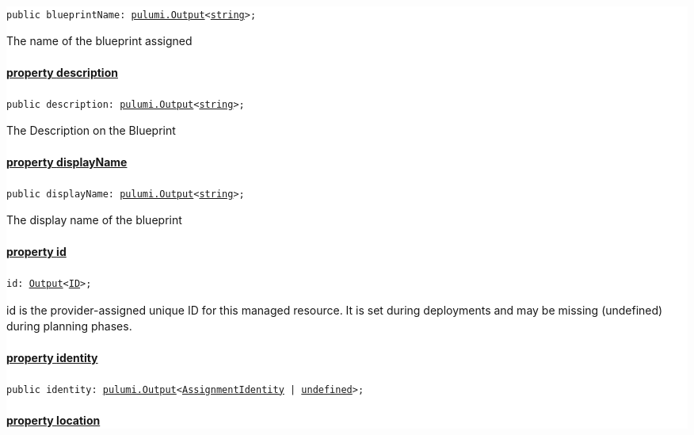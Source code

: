 <pre class="highlight"><code><span class='kd'>public </span>blueprintName: <a href='/docs/reference/pkg/nodejs/pulumi/pulumi/#Output'>pulumi.Output</a>&lt;<span class='kd'><a href='https://developer.mozilla.org/en-US/docs/Web/JavaScript/Reference/Global_Objects/String'>string</a></span>&gt;;</code></pre>

The name of the blueprint assigned

<h4 class="pdoc-member-header" id="Assignment-description">
<a class="pdoc-child-name" href="https://github.com/pulumi/pulumi-azure/blob/b3cc20bdfecc18d2930ee34b92e74fb2d96db10d/sdk/nodejs/blueprint/assignment.ts#L44">property <b>description</b></a>
</h4>

<pre class="highlight"><code><span class='kd'>public </span>description: <a href='/docs/reference/pkg/nodejs/pulumi/pulumi/#Output'>pulumi.Output</a>&lt;<span class='kd'><a href='https://developer.mozilla.org/en-US/docs/Web/JavaScript/Reference/Global_Objects/String'>string</a></span>&gt;;</code></pre>

The Description on the Blueprint

<h4 class="pdoc-member-header" id="Assignment-displayName">
<a class="pdoc-child-name" href="https://github.com/pulumi/pulumi-azure/blob/b3cc20bdfecc18d2930ee34b92e74fb2d96db10d/sdk/nodejs/blueprint/assignment.ts#L48">property <b>displayName</b></a>
</h4>

<pre class="highlight"><code><span class='kd'>public </span>displayName: <a href='/docs/reference/pkg/nodejs/pulumi/pulumi/#Output'>pulumi.Output</a>&lt;<span class='kd'><a href='https://developer.mozilla.org/en-US/docs/Web/JavaScript/Reference/Global_Objects/String'>string</a></span>&gt;;</code></pre>

The display name of the blueprint

<h4 class="pdoc-member-header" id="Assignment-id">
<a class="pdoc-child-name" href="https://github.com/pulumi/pulumi-azure/blob/b3cc20bdfecc18d2930ee34b92e74fb2d96db10d/sdk/nodejs/blueprint/assignment.ts#L9">property <b>id</b></a>
</h4>

<pre class="highlight"><code><span class='kd'></span>id: <a href='/docs/reference/pkg/nodejs/pulumi/pulumi/#Output'>Output</a>&lt;<a href='/docs/reference/pkg/nodejs/pulumi/pulumi/#ID'>ID</a>&gt;;</code></pre>

id is the provider-assigned unique ID for this managed resource.  It is set during
deployments and may be missing (undefined) during planning phases.

<h4 class="pdoc-member-header" id="Assignment-identity">
<a class="pdoc-child-name" href="https://github.com/pulumi/pulumi-azure/blob/b3cc20bdfecc18d2930ee34b92e74fb2d96db10d/sdk/nodejs/blueprint/assignment.ts#L49">property <b>identity</b></a>
</h4>

<pre class="highlight"><code><span class='kd'>public </span>identity: <a href='/docs/reference/pkg/nodejs/pulumi/pulumi/#Output'>pulumi.Output</a>&lt;<a href='/docs/reference/pkg/nodejs/pulumi/azure/types/output/#AssignmentIdentity'>AssignmentIdentity</a> | <span class='kd'><a href='https://developer.mozilla.org/en-US/docs/Web/JavaScript/Reference/Global_Objects/undefined'>undefined</a></span>&gt;;</code></pre>
<h4 class="pdoc-member-header" id="Assignment-location">
<a class="pdoc-child-name" href="https://github.com/pulumi/pulumi-azure/blob/b3cc20bdfecc18d2930ee34b92e74fb2d96db10d/sdk/nodejs/blueprint/assignment.ts#L53">property <b>location</b></a>
</h4>
